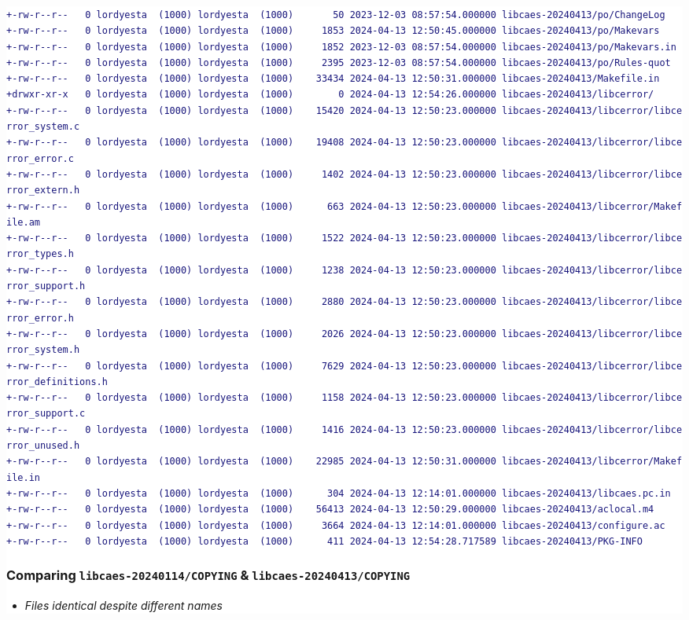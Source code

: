 ```diff
+-rw-r--r--   0 lordyesta  (1000) lordyesta  (1000)       50 2023-12-03 08:57:54.000000 libcaes-20240413/po/ChangeLog
+-rw-r--r--   0 lordyesta  (1000) lordyesta  (1000)     1853 2024-04-13 12:50:45.000000 libcaes-20240413/po/Makevars
+-rw-r--r--   0 lordyesta  (1000) lordyesta  (1000)     1852 2023-12-03 08:57:54.000000 libcaes-20240413/po/Makevars.in
+-rw-r--r--   0 lordyesta  (1000) lordyesta  (1000)     2395 2023-12-03 08:57:54.000000 libcaes-20240413/po/Rules-quot
+-rw-r--r--   0 lordyesta  (1000) lordyesta  (1000)    33434 2024-04-13 12:50:31.000000 libcaes-20240413/Makefile.in
+drwxr-xr-x   0 lordyesta  (1000) lordyesta  (1000)        0 2024-04-13 12:54:26.000000 libcaes-20240413/libcerror/
+-rw-r--r--   0 lordyesta  (1000) lordyesta  (1000)    15420 2024-04-13 12:50:23.000000 libcaes-20240413/libcerror/libcerror_system.c
+-rw-r--r--   0 lordyesta  (1000) lordyesta  (1000)    19408 2024-04-13 12:50:23.000000 libcaes-20240413/libcerror/libcerror_error.c
+-rw-r--r--   0 lordyesta  (1000) lordyesta  (1000)     1402 2024-04-13 12:50:23.000000 libcaes-20240413/libcerror/libcerror_extern.h
+-rw-r--r--   0 lordyesta  (1000) lordyesta  (1000)      663 2024-04-13 12:50:23.000000 libcaes-20240413/libcerror/Makefile.am
+-rw-r--r--   0 lordyesta  (1000) lordyesta  (1000)     1522 2024-04-13 12:50:23.000000 libcaes-20240413/libcerror/libcerror_types.h
+-rw-r--r--   0 lordyesta  (1000) lordyesta  (1000)     1238 2024-04-13 12:50:23.000000 libcaes-20240413/libcerror/libcerror_support.h
+-rw-r--r--   0 lordyesta  (1000) lordyesta  (1000)     2880 2024-04-13 12:50:23.000000 libcaes-20240413/libcerror/libcerror_error.h
+-rw-r--r--   0 lordyesta  (1000) lordyesta  (1000)     2026 2024-04-13 12:50:23.000000 libcaes-20240413/libcerror/libcerror_system.h
+-rw-r--r--   0 lordyesta  (1000) lordyesta  (1000)     7629 2024-04-13 12:50:23.000000 libcaes-20240413/libcerror/libcerror_definitions.h
+-rw-r--r--   0 lordyesta  (1000) lordyesta  (1000)     1158 2024-04-13 12:50:23.000000 libcaes-20240413/libcerror/libcerror_support.c
+-rw-r--r--   0 lordyesta  (1000) lordyesta  (1000)     1416 2024-04-13 12:50:23.000000 libcaes-20240413/libcerror/libcerror_unused.h
+-rw-r--r--   0 lordyesta  (1000) lordyesta  (1000)    22985 2024-04-13 12:50:31.000000 libcaes-20240413/libcerror/Makefile.in
+-rw-r--r--   0 lordyesta  (1000) lordyesta  (1000)      304 2024-04-13 12:14:01.000000 libcaes-20240413/libcaes.pc.in
+-rw-r--r--   0 lordyesta  (1000) lordyesta  (1000)    56413 2024-04-13 12:50:29.000000 libcaes-20240413/aclocal.m4
+-rw-r--r--   0 lordyesta  (1000) lordyesta  (1000)     3664 2024-04-13 12:14:01.000000 libcaes-20240413/configure.ac
+-rw-r--r--   0 lordyesta  (1000) lordyesta  (1000)      411 2024-04-13 12:54:28.717589 libcaes-20240413/PKG-INFO
```

### Comparing `libcaes-20240114/COPYING` & `libcaes-20240413/COPYING`

 * *Files identical despite different names*
